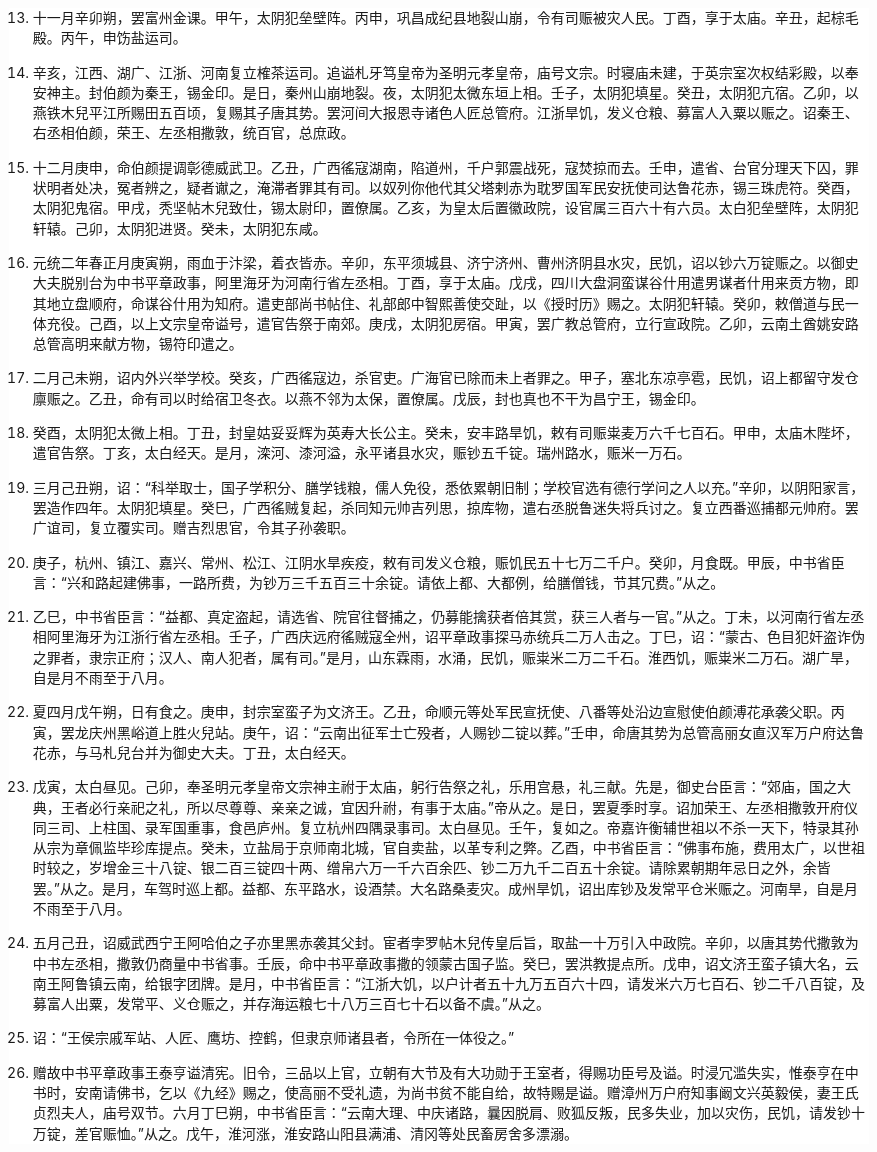 13. <span id="本纪第三十八_顺帝一-13"></span>
十一月辛卯朔，罢富州金课。甲午，太阴犯垒壁阵。丙申，巩昌成纪县地裂山崩，令有司赈被灾人民。丁酉，享于太庙。辛丑，起棕毛殿。丙午，申饬盐运司。

14. <span id="本纪第三十八_顺帝一-14"></span>
辛亥，江西、湖广、江浙、河南复立榷茶运司。追谥札牙笃皇帝为圣明元孝皇帝，庙号文宗。时寝庙未建，于英宗室次权结彩殿，以奉安神主。封伯颜为秦王，锡金印。是日，秦州山崩地裂。夜，太阴犯太微东垣上相。壬子，太阴犯填星。癸丑，太阴犯亢宿。乙卯，以燕铁木兒平江所赐田五百顷，复赐其子唐其势。罢河间大报恩寺诸色人匠总管府。江浙旱饥，发义仓粮、募富人入粟以赈之。诏秦王、右丞相伯颜，荣王、左丞相撒敦，统百官，总庶政。

15. <span id="本纪第三十八_顺帝一-15"></span>
十二月庚申，命伯颜提调彰德威武卫。乙丑，广西徭寇湖南，陷道州，千户郭震战死，寇焚掠而去。壬申，遣省、台官分理天下囚，罪状明者处决，冤者辨之，疑者谳之，淹滞者罪其有司。以奴列你他代其父塔剌赤为耽罗国军民安抚使司达鲁花赤，锡三珠虎符。癸酉，太阴犯鬼宿。甲戌，秃坚帖木兒致仕，锡太尉印，置僚属。乙亥，为皇太后置徽政院，设官属三百六十有六员。太白犯垒壁阵，太阴犯轩辕。己卯，太阴犯进贤。癸未，太阴犯东咸。

16. <span id="本纪第三十八_顺帝一-16"></span>
元统二年春正月庚寅朔，雨血于汴梁，着衣皆赤。辛卯，东平须城县、济宁济州、曹州济阴县水灾，民饥，诏以钞六万锭赈之。以御史大夫脱别台为中书平章政事，阿里海牙为河南行省左丞相。丁酉，享于太庙。戊戌，四川大盘洞蛮谋谷什用遣男谋者什用来贡方物，即其地立盘顺府，命谋谷什用为知府。遣吏部尚书帖住、礼部郎中智熙善使交趾，以《授时历》赐之。太阴犯轩辕。癸卯，敕僧道与民一体充役。己酉，以上文宗皇帝谥号，遣官告祭于南郊。庚戌，太阴犯房宿。甲寅，罢广教总管府，立行宣政院。乙卯，云南土酋姚安路总管高明来献方物，锡符印遣之。

17. <span id="本纪第三十八_顺帝一-17"></span>
二月己未朔，诏内外兴举学校。癸亥，广西徭寇边，杀官吏。广海官已除而未上者罪之。甲子，塞北东凉亭雹，民饥，诏上都留守发仓廪赈之。乙丑，命有司以时给宿卫冬衣。以燕不邻为太保，置僚属。戊辰，封也真也不干为昌宁王，锡金印。

18. <span id="本纪第三十八_顺帝一-18"></span>
癸酉，太阴犯太微上相。丁丑，封皇姑妥妥辉为英寿大长公主。癸未，安丰路旱饥，敕有司赈粜麦万六千七百石。甲申，太庙木陛坏，遣官告祭。丁亥，太白经天。是月，滦河、漆河溢，永平诸县水灾，赈钞五千锭。瑞州路水，赈米一万石。

19. <span id="本纪第三十八_顺帝一-19"></span>
三月己丑朔，诏：“科举取士，国子学积分、膳学钱粮，儒人免役，悉依累朝旧制；学校官选有德行学问之人以充。”辛卯，以阴阳家言，罢造作四年。太阴犯填星。癸巳，广西徭贼复起，杀同知元帅吉列思，掠库物，遣右丞脱鲁迷失将兵讨之。复立西番巡捕都元帅府。罢广谊司，复立覆实司。赠吉烈思官，令其子孙袭职。

20. <span id="本纪第三十八_顺帝一-20"></span>
庚子，杭州、镇江、嘉兴、常州、松江、江阴水旱疾疫，敕有司发义仓粮，赈饥民五十七万二千户。癸卯，月食既。甲辰，中书省臣言：“兴和路起建佛事，一路所费，为钞万三千五百三十余锭。请依上都、大都例，给膳僧钱，节其冗费。”从之。

21. <span id="本纪第三十八_顺帝一-21"></span>
乙巳，中书省臣言：“益都、真定盗起，请选省、院官往督捕之，仍募能擒获者倍其赏，获三人者与一官。”从之。丁未，以河南行省左丞相阿里海牙为江浙行省左丞相。壬子，广西庆远府徭贼寇全州，诏平章政事探马赤统兵二万人击之。丁巳，诏：“蒙古、色目犯奸盗诈伪之罪者，隶宗正府；汉人、南人犯者，属有司。”是月，山东霖雨，水涌，民饥，赈粜米二万二千石。淮西饥，赈粜米二万石。湖广旱，自是月不雨至于八月。

22. <span id="本纪第三十八_顺帝一-22"></span>
夏四月戊午朔，日有食之。庚申，封宗室蛮子为文济王。乙丑，命顺元等处军民宣抚使、八番等处沿边宣慰使伯颜溥花承袭父职。丙寅，罢龙庆州黑峪道上胜火兒站。庚午，诏：“云南出征军士亡殁者，人赐钞二锭以葬。”壬申，命唐其势为总管高丽女直汉军万户府达鲁花赤，与马札兒台并为御史大夫。丁丑，太白经天。

23. <span id="本纪第三十八_顺帝一-23"></span>
戊寅，太白昼见。己卯，奉圣明元孝皇帝文宗神主祔于太庙，躬行告祭之礼，乐用宫悬，礼三献。先是，御史台臣言：“郊庙，国之大典，王者必行亲祀之礼，所以尽尊尊、亲亲之诚，宜因升祔，有事于太庙。”帝从之。是日，罢夏季时享。诏加荣王、左丞相撒敦开府仪同三司、上柱国、录军国重事，食邑庐州。复立杭州四隅录事司。太白昼见。壬午，复如之。帝嘉许衡辅世祖以不杀一天下，特录其孙从宗为章佩监毕珍库提点。癸未，立盐局于京师南北城，官自卖盐，以革专利之弊。乙酉，中书省臣言：“佛事布施，费用太广，以世祖时较之，岁增金三十八锭、银二百三锭四十两、缯帛六万一千六百余匹、钞二万九千二百五十余锭。请除累朝期年忌日之外，余皆罢。”从之。是月，车驾时巡上都。益都、东平路水，设酒禁。大名路桑麦灾。成州旱饥，诏出库钞及发常平仓米赈之。河南旱，自是月不雨至于八月。

24. <span id="本纪第三十八_顺帝一-24"></span>
五月己丑，诏威武西宁王阿哈伯之子亦里黑赤袭其父封。宦者孛罗帖木兒传皇后旨，取盐一十万引入中政院。辛卯，以唐其势代撒敦为中书左丞相，撒敦仍商量中书省事。壬辰，命中书平章政事撒的领蒙古国子监。癸巳，罢洪教提点所。戊申，诏文济王蛮子镇大名，云南王阿鲁镇云南，给银字团牌。是月，中书省臣言：“江浙大饥，以户计者五十九万五百六十四，请发米六万七百石、钞二千八百锭，及募富人出粟，发常平、义仓赈之，并存海运粮七十八万三百七十石以备不虞。”从之。

25. <span id="本纪第三十八_顺帝一-25"></span>
诏：“王侯宗戚军站、人匠、鹰坊、控鹤，但隶京师诸县者，令所在一体役之。”

26. <span id="本纪第三十八_顺帝一-26"></span>
赠故中书平章政事王泰亨谥清宪。旧令，三品以上官，立朝有大节及有大功勋于王室者，得赐功臣号及谥。时浸冗滥失实，惟泰亨在中书时，安南请佛书，乞以《九经》赐之，使高丽不受礼遗，为尚书贫不能自给，故特赐是谥。赠漳州万户府知事阚文兴英毅侯，妻王氏贞烈夫人，庙号双节。六月丁巳朔，中书省臣言：“云南大理、中庆诸路，曩因脱肩、败狐反叛，民多失业，加以灾伤，民饥，请发钞十万锭，差官赈恤。”从之。戊午，淮河涨，淮安路山阳县满浦、清冈等处民畜房舍多漂溺。
